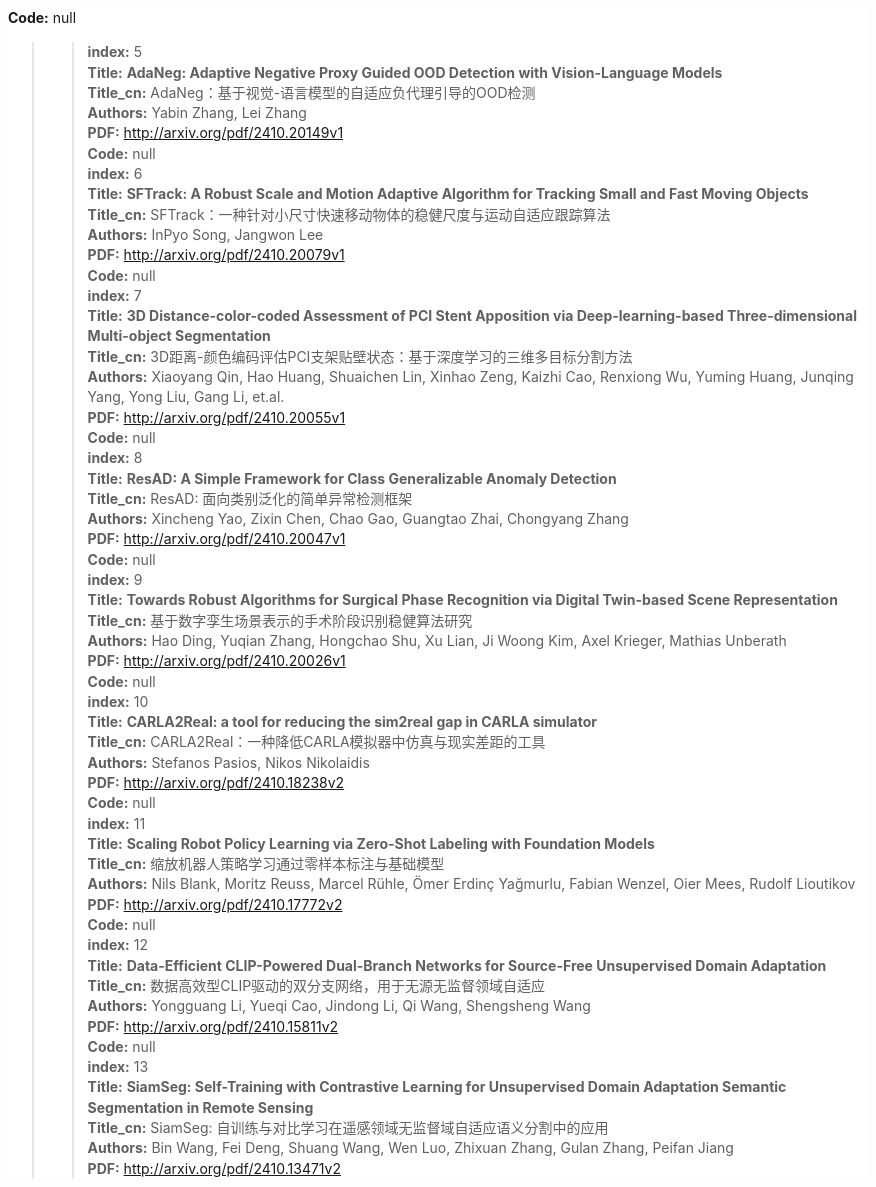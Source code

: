 **Code:** null<br />
>>**index:** 5<br />
**Title:** **AdaNeg: Adaptive Negative Proxy Guided OOD Detection with   Vision-Language Models**<br />
**Title_cn:** AdaNeg：基于视觉-语言模型的自适应负代理引导的OOD检测<br />
**Authors:** Yabin Zhang, Lei Zhang<br />
**PDF:** <http://arxiv.org/pdf/2410.20149v1><br />
**Code:** null<br />
>>**index:** 6<br />
**Title:** **SFTrack: A Robust Scale and Motion Adaptive Algorithm for Tracking Small   and Fast Moving Objects**<br />
**Title_cn:** SFTrack：一种针对小尺寸快速移动物体的稳健尺度与运动自适应跟踪算法<br />
**Authors:** InPyo Song, Jangwon Lee<br />
**PDF:** <http://arxiv.org/pdf/2410.20079v1><br />
**Code:** null<br />
>>**index:** 7<br />
**Title:** **3D Distance-color-coded Assessment of PCI Stent Apposition via   Deep-learning-based Three-dimensional Multi-object Segmentation**<br />
**Title_cn:** 3D距离-颜色编码评估PCI支架贴壁状态：基于深度学习的三维多目标分割方法<br />
**Authors:** Xiaoyang Qin, Hao Huang, Shuaichen Lin, Xinhao Zeng, Kaizhi Cao, Renxiong Wu, Yuming Huang, Junqing Yang, Yong Liu, Gang Li, et.al.<br />
**PDF:** <http://arxiv.org/pdf/2410.20055v1><br />
**Code:** null<br />
>>**index:** 8<br />
**Title:** **ResAD: A Simple Framework for Class Generalizable Anomaly Detection**<br />
**Title_cn:** ResAD: 面向类别泛化的简单异常检测框架<br />
**Authors:** Xincheng Yao, Zixin Chen, Chao Gao, Guangtao Zhai, Chongyang Zhang<br />
**PDF:** <http://arxiv.org/pdf/2410.20047v1><br />
**Code:** null<br />
>>**index:** 9<br />
**Title:** **Towards Robust Algorithms for Surgical Phase Recognition via Digital   Twin-based Scene Representation**<br />
**Title_cn:** 基于数字孪生场景表示的手术阶段识别稳健算法研究<br />
**Authors:** Hao Ding, Yuqian Zhang, Hongchao Shu, Xu Lian, Ji Woong Kim, Axel Krieger, Mathias Unberath<br />
**PDF:** <http://arxiv.org/pdf/2410.20026v1><br />
**Code:** null<br />
>>**index:** 10<br />
**Title:** **CARLA2Real: a tool for reducing the sim2real gap in CARLA simulator**<br />
**Title_cn:** CARLA2Real：一种降低CARLA模拟器中仿真与现实差距的工具<br />
**Authors:** Stefanos Pasios, Nikos Nikolaidis<br />
**PDF:** <http://arxiv.org/pdf/2410.18238v2><br />
**Code:** null<br />
>>**index:** 11<br />
**Title:** **Scaling Robot Policy Learning via Zero-Shot Labeling with Foundation   Models**<br />
**Title_cn:** 缩放机器人策略学习通过零样本标注与基础模型<br />
**Authors:** Nils Blank, Moritz Reuss, Marcel Rühle, Ömer Erdinç Yağmurlu, Fabian Wenzel, Oier Mees, Rudolf Lioutikov<br />
**PDF:** <http://arxiv.org/pdf/2410.17772v2><br />
**Code:** null<br />
>>**index:** 12<br />
**Title:** **Data-Efficient CLIP-Powered Dual-Branch Networks for Source-Free   Unsupervised Domain Adaptation**<br />
**Title_cn:** 数据高效型CLIP驱动的双分支网络，用于无源无监督领域自适应<br />
**Authors:** Yongguang Li, Yueqi Cao, Jindong Li, Qi Wang, Shengsheng Wang<br />
**PDF:** <http://arxiv.org/pdf/2410.15811v2><br />
**Code:** null<br />
>>**index:** 13<br />
**Title:** **SiamSeg: Self-Training with Contrastive Learning for Unsupervised Domain   Adaptation Semantic Segmentation in Remote Sensing**<br />
**Title_cn:** SiamSeg: 自训练与对比学习在遥感领域无监督域自适应语义分割中的应用<br />
**Authors:** Bin Wang, Fei Deng, Shuang Wang, Wen Luo, Zhixuan Zhang, Gulan Zhang, Peifan Jiang<br />
**PDF:** <http://arxiv.org/pdf/2410.13471v2><br />